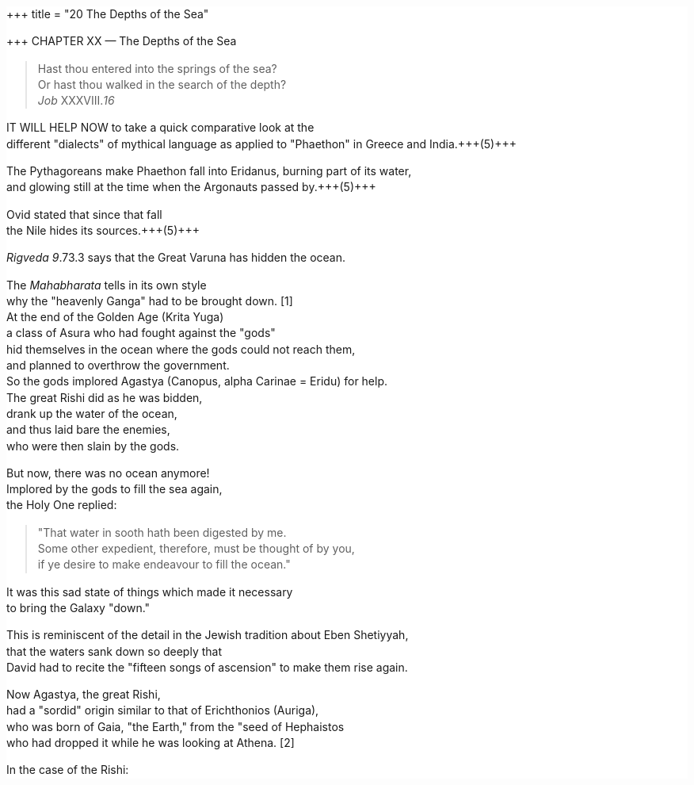 +++
title = "20 The Depths of the Sea"

+++
CHAPTER XX — The Depths of the Sea




> Hast thou entered into the springs of the sea?   
Or hast thou walked in the search of the depth?  
*Job* XXXVIII.*16*


IT WILL HELP NOW to take a quick comparative look at the  
different "dialects" of mythical language as applied to "Phaethon" in Greece and India.+++(5)+++  

The Pythagoreans make Phaethon fall into Eridanus, burning part of its water,  
and glowing still at the time when the Argonauts passed by.+++(5)+++  

Ovid stated that since that fall  
the Nile hides its sources.+++(5)+++ 

*Rigveda 9*.73.3 says that the Great Varuna has hidden the ocean. 

The *Mahabharata* tells in its own style  
why the "heavenly Ganga" had to be brought down. \[1\]   
At the end of the Golden Age \(Krita Yuga\)  
a class of Asura who had fought against the "gods"  
hid themselves in the ocean where the gods could not reach them,  
and planned to overthrow the government.  
So the gods implored Agastya \(Canopus, alpha Carinae = Eridu\) for help.  
The great Rishi did as he was bidden,  
drank up the water of the ocean,  
and thus laid bare the enemies,  
who were then slain by the gods.  

But now, there was no ocean anymore\!  
Implored by the gods to fill the sea again,  
the Holy One replied:  

> "That water in sooth hath been digested by me.  
Some other expedient, therefore, must be thought of by you,  
if ye desire to make endeavour to fill the ocean." 

It was this sad state of things which made it necessary  
to bring the Galaxy "down."  

This is reminiscent of the detail in the Jewish tradition about Eben Shetiyyah,  
that the waters sank down so deeply that  
David had to recite the "fifteen songs of ascension" to make them rise again.

Now Agastya, the great Rishi,  
had a "sordid" origin similar to that of Erichthonios \(Auriga\),  
who was born of Gaia, "the Earth," from the "seed of Hephaistos  
who had dropped it while he was looking at Athena. \[2\]  

In the case of the Rishi:
